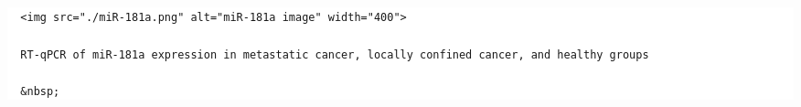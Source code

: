       <img src="./miR-181a.png" alt="miR-181a image" width="400">

      RT-qPCR of miR-181a expression in metastatic cancer, locally confined cancer, and healthy groups

      &nbsp;

